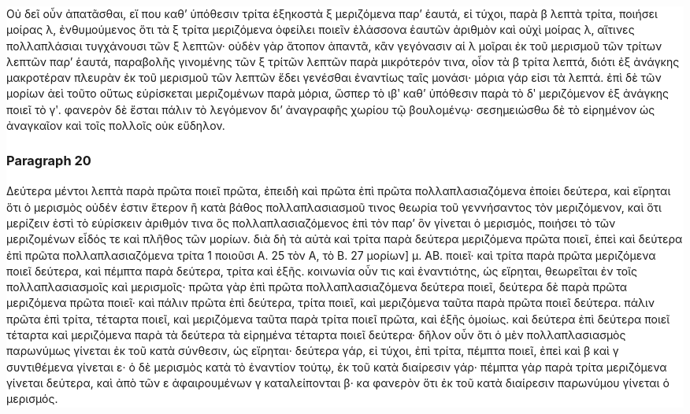 <p>Οὐ δεῖ οὖν ἀπατᾶσθαι, εἴ που καθʼ ὑπόθεσιν τρίτα
ἑξηκοστὰ ξ μεριζόμενα παρʼ ἑαυτά, εἰ τύχοι, παρὰ β
λεπτὰ τρίτα, ποιήσει μοίρας λ, ἐνθυμούμενος ὅτι τὰ ξ <lb n="5"/>
τρίτα μεριζόμενα ὀφείλει ποιεῖν ἐλάσσονα ἑαυτῶν
ἀριθμὸν καὶ οὐχὶ μοίρας λ, αἵτινες πολλαπλάσιαι
τυγχάνουσι τῶν ξ λεπτῶν· οὐδὲν γὰρ ἄτοπον ἀπαντᾶ,
κἂν γεγόνασιν αἱ λ μοῖραι ἐκ τοῦ μερισμοῦ τῶν τρίτων
λεπτῶν παρʼ ἑαυτά, παραβολῆς γινομένης τῶν ξ τρίτῶν <lb n="10"/>
λεπτῶν παρὰ μικρότερόν τινα, οἷον τὰ β τρίτα λεπτά,
διότι ἐξ ἀνάγκης μακροτέραν πλευρὰν ἐκ τοῦ μερισμοῦ
τῶν λεπτῶν ἔδει γενέσθαι ἐναντίως ταῖς μονάσι· μόρια
γάρ εἰσι τὰ λεπτά. ἐπὶ δὲ τῶν μορίων ἀεὶ τοῦτο
οὕτως εὑρίσκεται μεριζομένων παρὰ μόρια, ὥσπερ τὸ <lb n="15"/>
ιβʹ καθʼ ὑπόθεσιν παρὰ τὸ δʹ μεριζόμενον ἐξ ἀνάγκης
ποιεῖ τὸ γʹ. φανερὸν δὲ ἔσται πάλιν τὸ λεγόμενον διʼ
ἀναγραφῆς χωρίου τῷ βουλομένῳ· σεσημειώσθω δὲ τὸ
εἰρημένον ὡς ἀναγκαῖον καὶ τοῖς πολλοῖς οὐκ εὔδηλον.</p>


### Paragraph 20

<p>Δεύτερα μέντοι λεπτὰ παρὰ πρῶτα ποιεῖ πρῶτα, <lb n="20"/>
ἐπειδὴ καὶ πρῶτα ἐπὶ πρῶτα πολλαπλασιαζόμενα ἐποίει
δεύτερα, καὶ εἴρηται ὅτι ὁ μερισμὸς οὐδέν ἐστιν ἕτερον
ἢ κατὰ βάθος πολλαπλασιασμοῦ τινος θεωρία τοῦ
γεννήσαντος τὸν μεριζόμενον, καὶ ὅτι μερίζειν ἐστὶ τὸ
εὑρίσκειν ἀριθμόν τινα ὃς πολλαπλασιαζόμενος ἐπὶ τὸν <lb n="25"/>
παρʼ ὃν γίνεται ὁ μερισμός, ποιήσει τὸ τῶν μεριζομένων
εἶδός τε καὶ πλῆθος τῶν μορίων. διὰ δὴ τὰ
αὐτὰ καὶ τρίτα παρὰ δεύτερα μεριζόμενα πρῶτα ποιεῖ,
ἐπεὶ καὶ δεύτερα ἐπὶ πρῶτα πολλαπλασιαζόμενα τρίτα
<note type="footnote">1 ποιοῦσι A. 25 τὸν A, τὸ B. 27 μορίων] μ. AB.</note>

<pb n="14"/>
ποιεῖ· καὶ τρίτα παρὰ πρῶτα μεριζόμενα ποιεῖ δεύτερα,
καὶ πέμπτα παρὰ δεύτερα, τρίτα καὶ ἑξῆς. κοινωνία
οὖν τις καὶ ἐναντιότης, ὡς εἴρηται, θεωρεῖται ἐν τοῖς
πολλαπλασιασμοῖς καὶ μερισμοῖς· πρῶτα γὰρ ἐπὶ πρῶτα
<lb n="5"/> πολλαπλασιαζόμενα δεύτερα ποιεῖ, δεύτερα δὲ παρὰ
πρῶτα μεριζόμενα πρῶτα ποιεῖ· καὶ πάλιν πρῶτα ἐπὶ
δεύτερα, τρίτα ποιεῖ, καὶ μεριζόμενα ταῦτα παρὰ πρῶτα
ποιεῖ δεύτερα. πάλιν πρῶτα ἐπὶ τρίτα, τέταρτα ποιεῖ,
καὶ μεριζόμενα <add cause="omitted">ταῦτα</add> παρὰ τρίτα ποιεῖ πρῶτα, καὶ
<lb n="10"/> ἑξῆς ὁμοίως. καὶ δεύτερα ἐπὶ δεύτερα ποιεῖ τέταρτα
καὶ μεριζόμενα παρὰ τὰ δεύτερα τὰ εἰρημένα τέταρτα
ποιεῖ δεύτερα· δῆλον οὖν ὅτι ὁ μὲν πολλαπλασιασμὸς
παρωνύμως γίνεται ἐκ τοῦ κατὰ σύνθεσιν, ὡς εἴρηται·
δεύτερα γάρ, εἰ τύχοι, ἐπὶ τρίτα, πέμπτα ποιεῖ, ἐπεὶ
<lb n="15"/> καὶ β καὶ γ συντιθέμενα γίνεται ε· ὁ δὲ μερισμὸς
κατὰ τὸ ἐναντίον τούτῳ, ἐκ τοῦ κατὰ διαίρεσιν γάρ·
πέμπτα γὰρ παρὰ τρίτα μεριζόμενα γίνεται δεύτερα,
καὶ ἀπὸ τῶν ε ἀφαιρουμένων γ καταλείπονται β· κα
φανερὸν ὅτι ἐκ τοῦ κατὰ διαίρεσιν παρωνύμου γίνεται
<lb n="20"/> ὁ μερισμός.</p>
